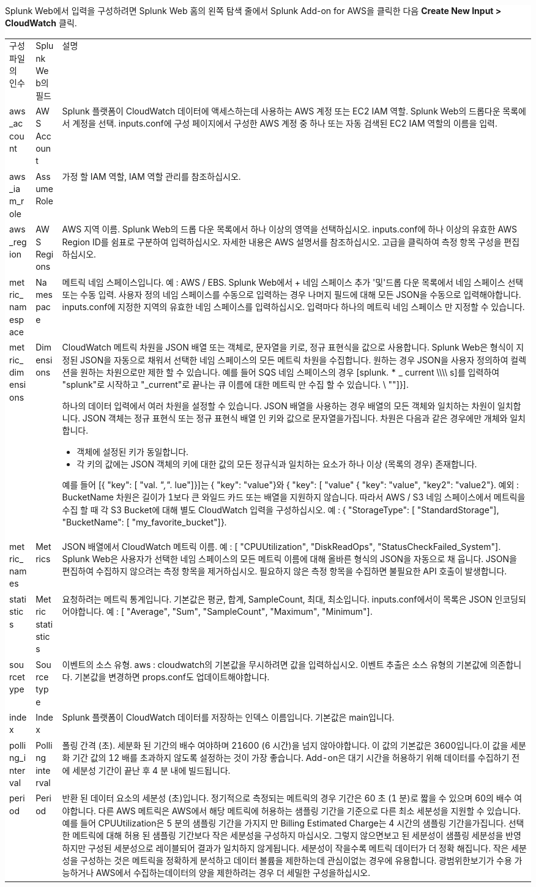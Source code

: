 Splunk Web에서 입력을 구성하려면 Splunk Web 홈의 왼쪽 탐색 줄에서 Splunk Add-on for AWS을 클릭한 다음 **Create New Input > CloudWatch** 클릭.

<table>
<tr><td>구성 파일의 인수</td><td>Splunk Web의 필드</td><td>설명</td></tr>
<tr><td>aws_account</td><td>AWS Account</td><td>Splunk 플랫폼이 CloudWatch 데이터에 액세스하는데 사용하는 AWS 계정 또는 EC2 IAM 역할. Splunk Web의 드롭다운 목록에서 계정을 선택. inputs.conf에 구성 페이지에서 구성한 AWS 계정 중 하나 또는 자동 검색된 EC2 IAM 역할의 이름을 입력.</td></tr>
<tr><td>aws_iam_role</td><td>Assume Role</td><td>가정 할 IAM 역할, IAM 역할 관리를 참조하십시오.</td></tr>
<tr><td>aws_region</td><td>AWS Regions</td><td>AWS 지역 이름. Splunk Web의 드롭 다운 목록에서 하나 이상의 영역을 선택하십시오. inputs.conf에 하나 이상의 유효한 AWS Region ID를 쉼표로 구분하여 입력하십시오. 자세한 내용은 AWS 설명서를 참조하십시오.
고급을 클릭하여 측정 항목 구성을 편집하십시오.</td></tr>
<tr><td>metric_namespace</td><td>Namespace</td><td>메트릭 네임 스페이스입니다. 예 : AWS / EBS. Splunk Web에서 + 네임 스페이스 추가 '및'드롭 다운 목록에서 네임 스페이스 선택 또는 수동 입력. 사용자 정의 네임 스페이스를 수동으로 입력하는 경우 나머지 필드에 대해 모든 JSON을 수동으로 입력해야합니다. inputs.conf에 지정한 지역의 유효한 네임 스페이스를 입력하십시오. 입력마다 하나의 메트릭 네임 스페이스 만 지정할 수 있습니다.</td></tr>
<tr><td>metric_dimensions</td><td>Dimensions</td><td>CloudWatch 메트릭 차원을 JSON 배열 또는 객체로, 문자열을 키로, 정규 표현식을 값으로 사용합니다. Splunk Web은 형식이 지정된 JSON을 자동으로 채워서 선택한 네임 스페이스의 모든 메트릭 차원을 수집합니다. 원하는 경우 JSON을 사용자 정의하여 컬렉션을 원하는 차원으로만 제한 할 수 있습니다. 예를 들어 SQS 네임 스페이스의 경우 [splunk. * _ current \\\\ s]를 입력하여 "splunk"로 시작하고 "_current"로 끝나는 큐 이름에 대한 메트릭 만 수집 할 수 있습니다. \ ""]}].

하나의 데이터 입력에서 여러 차원을 설정할 수 있습니다. JSON 배열을 사용하는 경우 배열의 모든 객체와 일치하는 차원이 일치합니다. JSON 객체는 정규 표현식 또는 정규 표현식 배열 인 키와 값으로 문자열을가집니다. 차원은 다음과 같은 경우에만 개체와 일치합니다.

- 객체에 설정된 키가 동일합니다.
- 각 키의 값에는 JSON 객체의 키에 대한 값의 모든 정규식과 일치하는 요소가 하나 이상 (목록의 경우) 존재합니다.

예를 들어 [{ "key": [ "val. *",".* lue"]}]는 { "key": "value"}와 { "key": [ "value" { "key": "value", "key2": "value2"}.
예외 : BucketName 차원은 길이가 1보다 큰 와일드 카드 또는 배열을 지원하지 않습니다. 따라서 AWS / S3 네임 스페이스에서 메트릭을 수집 할 때 각 S3 Bucket에 대해 별도 CloudWatch 입력을 구성하십시오. 예 : { "StorageType": [ "StandardStorage"], "BucketName": [ "my_favorite_bucket"]}.
</td></tr>
<tr><td>metric_names</td><td>Metrics</td><td>JSON 배열에서 CloudWatch 메트릭 이름. 예 : [ "CPUUtilization", "DiskReadOps", "StatusCheckFailed_System"]. Splunk Web은 사용자가 선택한 네임 스페이스의 모든 메트릭 이름에 대해 올바른 형식의 JSON을 자동으로 채 웁니다. JSON을 편집하여 수집하지 않으려는 측정 항목을 제거하십시오. 필요하지 않은 측정 항목을 수집하면 불필요한 API 호출이 발생합니다.</td></tr>
<tr><td>statistics</td><td>Metric statistics</td><td>요청하려는 메트릭 통계입니다. 기본값은 평균, 합계, SampleCount, 최대, 최소입니다. inputs.conf에서이 목록은 JSON 인코딩되어야합니다. 예 : [ "Average", "Sum", "SampleCount", "Maximum", "Minimum"].</td></tr>
<tr><td>sourcetype</td><td>Source type</td><td>이벤트의 소스 유형. aws : cloudwatch의 기본값을 무시하려면 값을 입력하십시오. 이벤트 추출은 소스 유형의 기본값에 의존합니다. 기본값을 변경하면 props.conf도 업데이트해야합니다.</td></tr>
<tr><td>index</td><td>Index</td><td>Splunk 플랫폼이 CloudWatch 데이터를 저장하는 인덱스 이름입니다. 기본값은 main입니다.</td></tr>
<tr><td>polling_interval</td><td>Polling interval</td><td>폴링 간격 (초). 세분화 된 기간의 배수 여야하며 21600 (6 시간)을 넘지 않아야합니다. 이 값의 기본값은 3600입니다.이 값을 세분화 기간 값의 12 배를 초과하지 않도록 설정하는 것이 가장 좋습니다. Add-on은 대기 시간을 허용하기 위해 데이터를 수집하기 전에 세분성 기간이 끝난 후 4 분 내에 빌드됩니다.</td></tr>
<tr><td>period</td><td>Period</td><td>반환 된 데이터 요소의 세분성 (초)입니다. 정기적으로 측정되는 메트릭의 경우 기간은 60 초 (1 분)로 짧을 수 있으며 60의 배수 여야합니다. 다른 AWS 메트릭은 AWS에서 해당 메트릭에 허용하는 샘플링 기간을 기준으로 다른 최소 세분성을 지원할 수 있습니다. 예를 들어 CPUUtilization은 5 분의 샘플링 기간을 가지지 만 Billing Estimated Charge는 4 시간의 샘플링 기간을가집니다. 선택한 메트릭에 대해 허용 된 샘플링 기간보다 작은 세분성을 구성하지 마십시오. 그렇지 않으면보고 된 세분성이 샘플링 세분성을 반영하지만 구성된 세분성으로 레이블되어 결과가 일치하지 않게됩니다. 세분성이 작을수록 메트릭 데이터가 더 정확 해집니다. 작은 세분성을 구성하는 것은 메트릭을 정확하게 분석하고 데이터 볼륨을 제한하는데 관심이없는 경우에 유용합니다. 광범위한보기가 수용 가능하거나 AWS에서 수집하는데이터의 양을 제한하려는 경우 더 세밀한 구성을하십시오.</td></tr>
</table>
